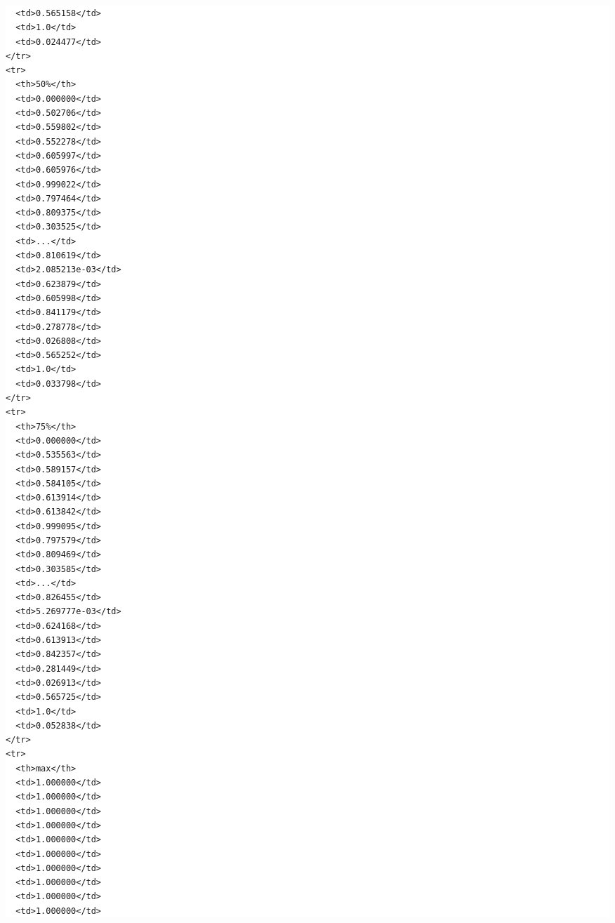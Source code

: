       <td>0.565158</td>
      <td>1.0</td>
      <td>0.024477</td>
    </tr>
    <tr>
      <th>50%</th>
      <td>0.000000</td>
      <td>0.502706</td>
      <td>0.559802</td>
      <td>0.552278</td>
      <td>0.605997</td>
      <td>0.605976</td>
      <td>0.999022</td>
      <td>0.797464</td>
      <td>0.809375</td>
      <td>0.303525</td>
      <td>...</td>
      <td>0.810619</td>
      <td>2.085213e-03</td>
      <td>0.623879</td>
      <td>0.605998</td>
      <td>0.841179</td>
      <td>0.278778</td>
      <td>0.026808</td>
      <td>0.565252</td>
      <td>1.0</td>
      <td>0.033798</td>
    </tr>
    <tr>
      <th>75%</th>
      <td>0.000000</td>
      <td>0.535563</td>
      <td>0.589157</td>
      <td>0.584105</td>
      <td>0.613914</td>
      <td>0.613842</td>
      <td>0.999095</td>
      <td>0.797579</td>
      <td>0.809469</td>
      <td>0.303585</td>
      <td>...</td>
      <td>0.826455</td>
      <td>5.269777e-03</td>
      <td>0.624168</td>
      <td>0.613913</td>
      <td>0.842357</td>
      <td>0.281449</td>
      <td>0.026913</td>
      <td>0.565725</td>
      <td>1.0</td>
      <td>0.052838</td>
    </tr>
    <tr>
      <th>max</th>
      <td>1.000000</td>
      <td>1.000000</td>
      <td>1.000000</td>
      <td>1.000000</td>
      <td>1.000000</td>
      <td>1.000000</td>
      <td>1.000000</td>
      <td>1.000000</td>
      <td>1.000000</td>
      <td>1.000000</td>